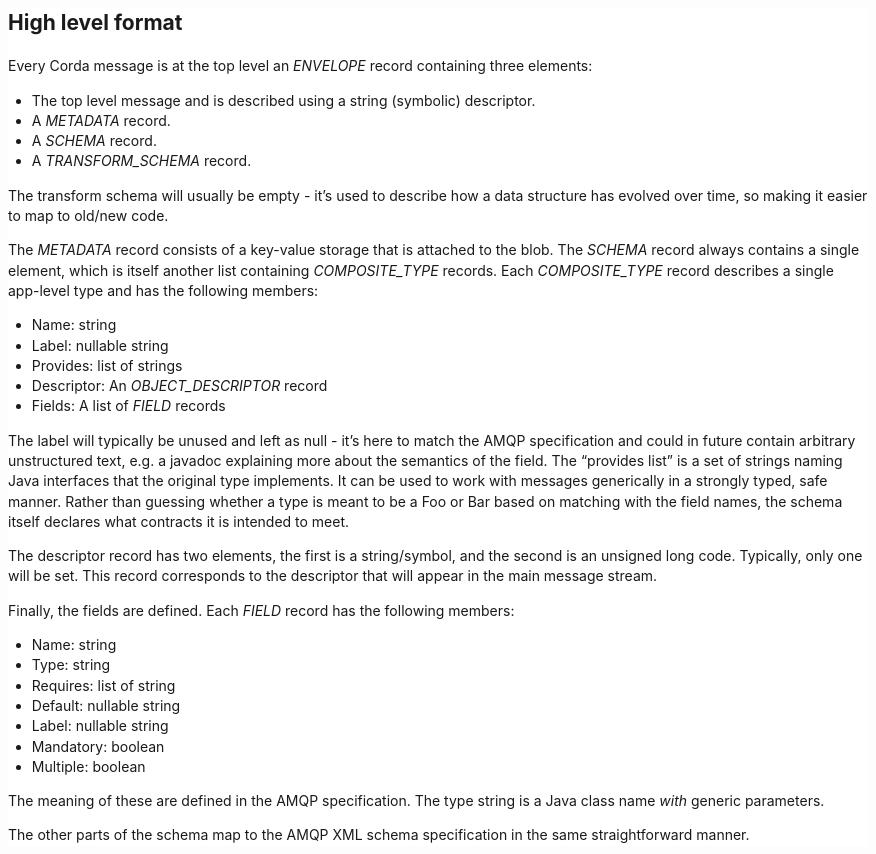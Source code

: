 
## High level format

Every Corda message is at the top level an *ENVELOPE* record containing three elements:


* The top level message and is described using a string (symbolic) descriptor.
* A *METADATA* record.
* A *SCHEMA* record.
* A *TRANSFORM_SCHEMA* record.

The transform schema will usually be empty - it’s used to describe how a data structure has evolved over time, so
making it easier to map to old/new code.

The *METADATA* record consists of a key-value storage that is attached to the blob.
The *SCHEMA* record always contains a single element, which is itself another list containing *COMPOSITE_TYPE* records.
Each *COMPOSITE_TYPE* record describes a single app-level type and has the following members:

* Name: string
* Label: nullable string
* Provides: list of strings
* Descriptor: An *OBJECT_DESCRIPTOR* record
* Fields: A list of *FIELD* records

The label will typically be unused and left as null - it’s here to match the AMQP specification and could in future contain
arbitrary unstructured text, e.g. a javadoc explaining more about the semantics of the field. The “provides list” is
a set of strings naming Java interfaces that the original type implements. It can be used to work with messages generically
in a strongly typed, safe manner. Rather than guessing whether a type is meant to be a Foo or Bar based on matching
with the field names, the schema itself declares what contracts it is intended to meet.

The descriptor record has two elements, the first is a string/symbol, and the second is an unsigned long code. Typically,
only one will be set. This record corresponds to the descriptor that will appear in the main message stream.

Finally, the fields are defined. Each *FIELD* record has the following members:


* Name: string
* Type: string
* Requires: list of string
* Default: nullable string
* Label: nullable string
* Mandatory: boolean
* Multiple: boolean

The meaning of these are defined in the AMQP specification. The type string is a Java class name *with* generic parameters.

The other parts of the schema map to the AMQP XML schema specification in the same straightforward manner.
